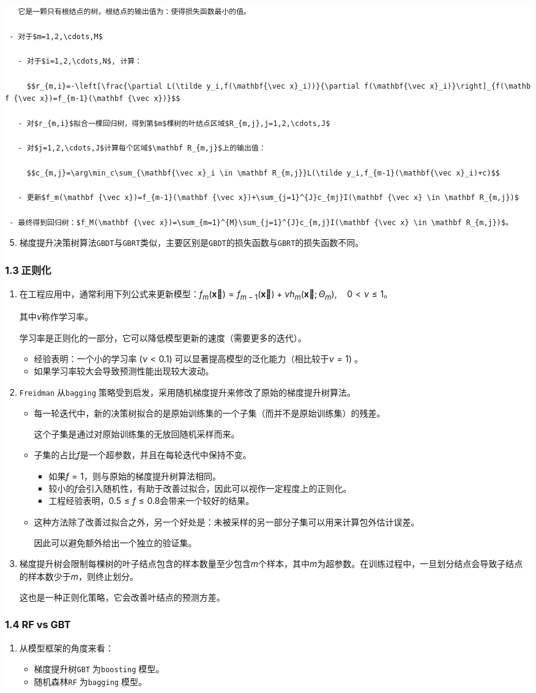        它是一颗只有根结点的树，根结点的输出值为：使得损失函数最小的值。

     - 对于$m=1,2,\cdots,M$

       - 对于$i=1,2,\cdots,N$, 计算：

         $$r_{m,i}=-\left[\frac{\partial L(\tilde y_i,f(\mathbf{\vec x}_i))}{\partial f(\mathbf{\vec x}_i)}\right]_{f(\mathbf {\vec x})=f_{m-1}(\mathbf {\vec x})}$$

       - 对$r_{m,i}$拟合一棵回归树，得到第$m$棵树的叶结点区域$R_{m,j},j=1,2,\cdots,J$

       - 对$j=1,2,\cdots,J$计算每个区域$\mathbf R_{m,j}$上的输出值：

         $$c_{m,j}=\arg\min_c\sum_{\mathbf{\vec x}_i \in \mathbf R_{m,j}}L(\tilde y_i,f_{m-1}(\mathbf{\vec x}_i)+c)$$

       - 更新$f_m(\mathbf {\vec x})=f_{m-1}(\mathbf {\vec x})+\sum_{j=1}^{J}c_{mj}I(\mathbf {\vec x} \in \mathbf R_{m,j})$

     - 最终得到回归树：$f_M(\mathbf {\vec x})=\sum_{m=1}^{M}\sum_{j=1}^{J}c_{m,j}I(\mathbf {\vec x} \in \mathbf R_{m,j})$。

5. 梯度提升决策树算法`GBDT`与`GBRT`类似，主要区别是`GBDT`的损失函数与`GBRT`的损失函数不同。

### 1.3 正则化

1. 在工程应用中，通常利用下列公式来更新模型：$f_m(\mathbf {\vec x})=f_{m-1}(\mathbf {\vec x})+\nu h_m(\mathbf {\vec x};\Theta_m),\quad 0\lt \nu \le1$。

   其中$\nu$称作学习率。

   学习率是正则化的一部分，它可以降低模型更新的速度（需要更多的迭代）。

   - 经验表明：一个小的学习率 ($\nu\lt 0.1$) 可以显著提高模型的泛化能力（相比较于$\nu=1$) 。
   - 如果学习率较大会导致预测性能出现较大波动。

2. `Freidman` 从`bagging` 策略受到启发，采用随机梯度提升来修改了原始的梯度提升树算法。

   - 每一轮迭代中，新的决策树拟合的是原始训练集的一个子集（而并不是原始训练集）的残差。

     这个子集是通过对原始训练集的无放回随机采样而来。

   - 子集的占比$f$是一个超参数，并且在每轮迭代中保持不变。

     - 如果$f=1$，则与原始的梯度提升树算法相同。
     - 较小的$f$会引入随机性，有助于改善过拟合，因此可以视作一定程度上的正则化。
     - 工程经验表明，$0.5 \le f\le 0.8$会带来一个较好的结果。

   - 这种方法除了改善过拟合之外，另一个好处是：未被采样的另一部分子集可以用来计算包外估计误差。

     因此可以避免额外给出一个独立的验证集。

3. 梯度提升树会限制每棵树的叶子结点包含的样本数量至少包含$m$个样本，其中$m$为超参数。在训练过程中，一旦划分结点会导致子结点的样本数少于$m$，则终止划分。

   这也是一种正则化策略，它会改善叶结点的预测方差。

### 1.4 RF vs GBT

1. 从模型框架的角度来看：

   - 梯度提升树`GBT` 为`boosting` 模型。
   - 随机森林`RF` 为`bagging` 模型。
